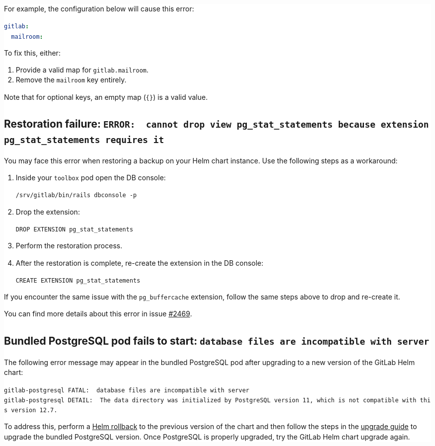 For example, the configuration below will cause this error:

```yaml
gitlab:
  mailroom:
```

To fix this, either:

1. Provide a valid map for `gitlab.mailroom`.
1. Remove the `mailroom` key entirely.

Note that for optional keys, an empty map (`{}`) is a valid value.

## Restoration failure: `ERROR:  cannot drop view pg_stat_statements because extension pg_stat_statements requires it`

You may face this error when restoring a backup on your Helm chart instance. Use the following steps as a workaround:

1. Inside your `toolbox` pod open the DB console:

   ```shell
   /srv/gitlab/bin/rails dbconsole -p
   ```

1. Drop the extension:

   ```shell
   DROP EXTENSION pg_stat_statements
   ```

1. Perform the restoration process.
1. After the restoration is complete, re-create the extension in the DB console:

   ```shell
   CREATE EXTENSION pg_stat_statements
   ```

If you encounter the same issue with the `pg_buffercache` extension,
follow the same steps above to drop and re-create it.

You can find more details about this error in issue [#2469](https://gitlab.com/gitlab-org/charts/gitlab/-/issues/2469).

## Bundled PostgreSQL pod fails to start: `database files are incompatible with server`

The following error message may appear in the bundled PostgreSQL pod after upgrading to a new version of the GitLab Helm chart:

```plaintext
gitlab-postgresql FATAL:  database files are incompatible with server
gitlab-postgresql DETAIL:  The data directory was initialized by PostgreSQL version 11, which is not compatible with this version 12.7.
```

To address this, perform a [Helm rollback](https://helm.sh/docs/helm/helm_rollback/) to the previous
version of the chart and then follow the steps in the [upgrade guide](../installation/upgrade.md) to
upgrade the bundled PostgreSQL version. Once PostgreSQL is properly upgraded, try the GitLab Helm
chart upgrade again.
